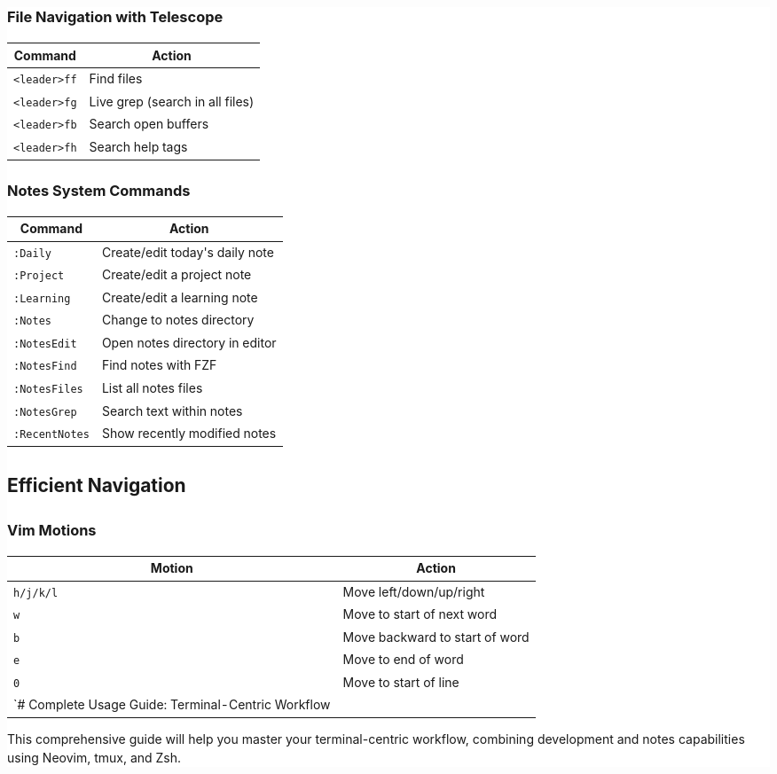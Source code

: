 ### File Navigation with Telescope

| Command | Action |
|---------|--------|
| `<leader>ff` | Find files |
| `<leader>fg` | Live grep (search in all files) |
| `<leader>fb` | Search open buffers |
| `<leader>fh` | Search help tags |

### Notes System Commands

| Command | Action |
|---------|--------|
| `:Daily` | Create/edit today's daily note |
| `:Project` | Create/edit a project note |
| `:Learning` | Create/edit a learning note |
| `:Notes` | Change to notes directory |
| `:NotesEdit` | Open notes directory in editor |
| `:NotesFind` | Find notes with FZF |
| `:NotesFiles` | List all notes files |
| `:NotesGrep` | Search text within notes |
| `:RecentNotes` | Show recently modified notes |

## Efficient Navigation

### Vim Motions

| Motion | Action |
|--------|--------|
| `h/j/k/l` | Move left/down/up/right |
| `w` | Move to start of next word |
| `b` | Move backward to start of word |
| `e` | Move to end of word |
| `0` | Move to start of line |
| `# Complete Usage Guide: Terminal-Centric Workflow

This comprehensive guide will help you master your terminal-centric workflow, combining development and notes capabilities using Neovim, tmux, and Zsh.
